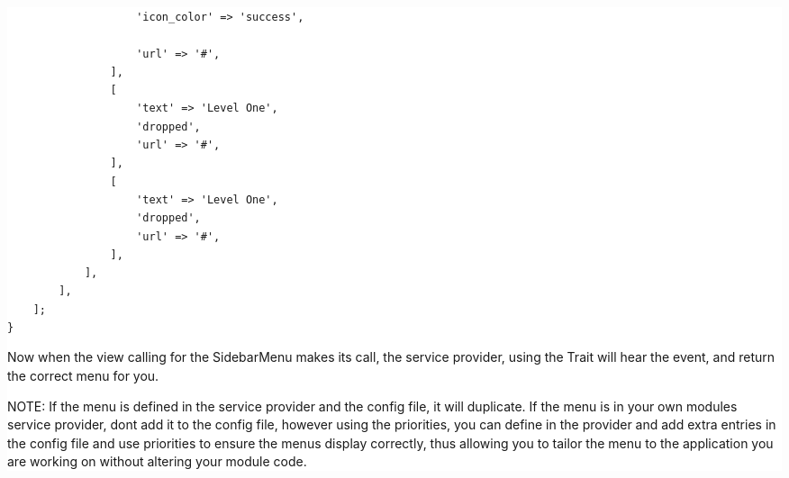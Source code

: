                         'icon_color' => 'success',
    
                        'url' => '#',
                    ],
                    [
                        'text' => 'Level One',
                        'dropped',
                        'url' => '#',
                    ],
                    [
                        'text' => 'Level One',
                        'dropped',
                        'url' => '#',
                    ],
                ],
            ],
        ];
    }
    
Now when the view calling for the SidebarMenu makes its call, the service provider, using the Trait will hear the event, and return the correct menu for you.

NOTE: If the menu is defined in the service provider and the config file, it will duplicate. If the menu is in your own modules service provider, dont add it to the config file, however using the priorities, you can define in the provider and add extra entries in the config file and use priorities to ensure the menus display correctly, thus allowing you to tailor the menu to the application you are working on without altering your module code.